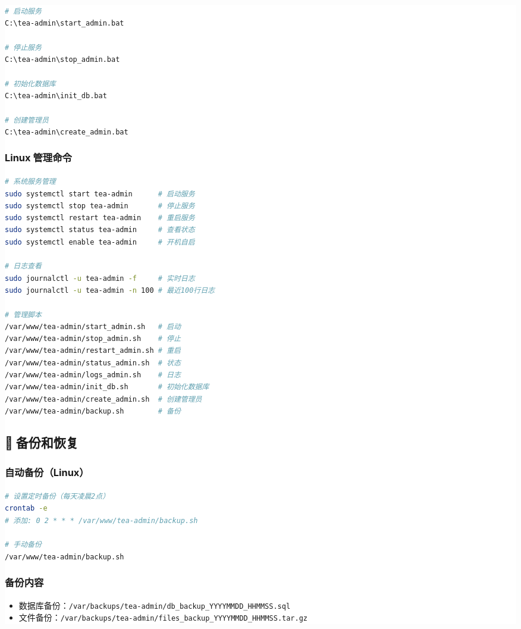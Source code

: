 ```bash
# 启动服务
C:\tea-admin\start_admin.bat

# 停止服务
C:\tea-admin\stop_admin.bat

# 初始化数据库
C:\tea-admin\init_db.bat

# 创建管理员
C:\tea-admin\create_admin.bat
```

### Linux 管理命令

```bash
# 系统服务管理
sudo systemctl start tea-admin      # 启动服务
sudo systemctl stop tea-admin       # 停止服务
sudo systemctl restart tea-admin    # 重启服务
sudo systemctl status tea-admin     # 查看状态
sudo systemctl enable tea-admin     # 开机自启

# 日志查看
sudo journalctl -u tea-admin -f     # 实时日志
sudo journalctl -u tea-admin -n 100 # 最近100行日志

# 管理脚本
/var/www/tea-admin/start_admin.sh   # 启动
/var/www/tea-admin/stop_admin.sh    # 停止
/var/www/tea-admin/restart_admin.sh # 重启
/var/www/tea-admin/status_admin.sh  # 状态
/var/www/tea-admin/logs_admin.sh    # 日志
/var/www/tea-admin/init_db.sh       # 初始化数据库
/var/www/tea-admin/create_admin.sh  # 创建管理员
/var/www/tea-admin/backup.sh        # 备份
```

## 💾 备份和恢复

### 自动备份（Linux）
```bash
# 设置定时备份（每天凌晨2点）
crontab -e
# 添加: 0 2 * * * /var/www/tea-admin/backup.sh

# 手动备份
/var/www/tea-admin/backup.sh
```

### 备份内容
- 数据库备份：`/var/backups/tea-admin/db_backup_YYYYMMDD_HHMMSS.sql`
- 文件备份：`/var/backups/tea-admin/files_backup_YYYYMMDD_HHMMSS.tar.gz`
